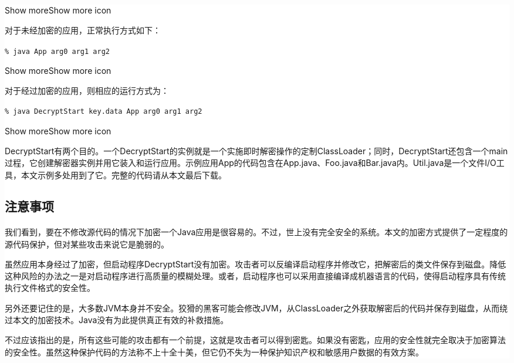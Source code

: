 Show moreShow more icon

对于未经加密的应用，正常执行方式如下：

```
% java App arg0 arg1 arg2

```

Show moreShow more icon

对于经过加密的应用，则相应的运行方式为：

```
% java DecryptStart key.data App arg0 arg1 arg2

```

Show moreShow more icon

DecryptStart有两个目的。一个DecryptStart的实例就是一个实施即时解密操作的定制ClassLoader；同时，DecryptStart还包含一个main过程，它创建解密器实例并用它装入和运行应用。示例应用App的代码包含在App.java、Foo.java和Bar.java内。Util.java是一个文件I/O工具，本文示例多处用到了它。完整的代码请从本文最后下载。

## 注意事项

我们看到，要在不修改源代码的情况下加密一个Java应用是很容易的。不过，世上没有完全安全的系统。本文的加密方式提供了一定程度的源代码保护，但对某些攻击来说它是脆弱的。

虽然应用本身经过了加密，但启动程序DecryptStart没有加密。攻击者可以反编译启动程序并修改它，把解密后的类文件保存到磁盘。降低这种风险的办法之一是对启动程序进行高质量的模糊处理。或者，启动程序也可以采用直接编译成机器语言的代码，使得启动程序具有传统执行文件格式的安全性。

另外还要记住的是，大多数JVM本身并不安全。狡猾的黑客可能会修改JVM，从ClassLoader之外获取解密后的代码并保存到磁盘，从而绕过本文的加密技术。Java没有为此提供真正有效的补救措施。

不过应该指出的是，所有这些可能的攻击都有一个前提，这就是攻击者可以得到密匙。如果没有密匙，应用的安全性就完全取决于加密算法的安全性。虽然这种保护代码的方法称不上十全十美，但它仍不失为一种保护知识产权和敏感用户数据的有效方案。